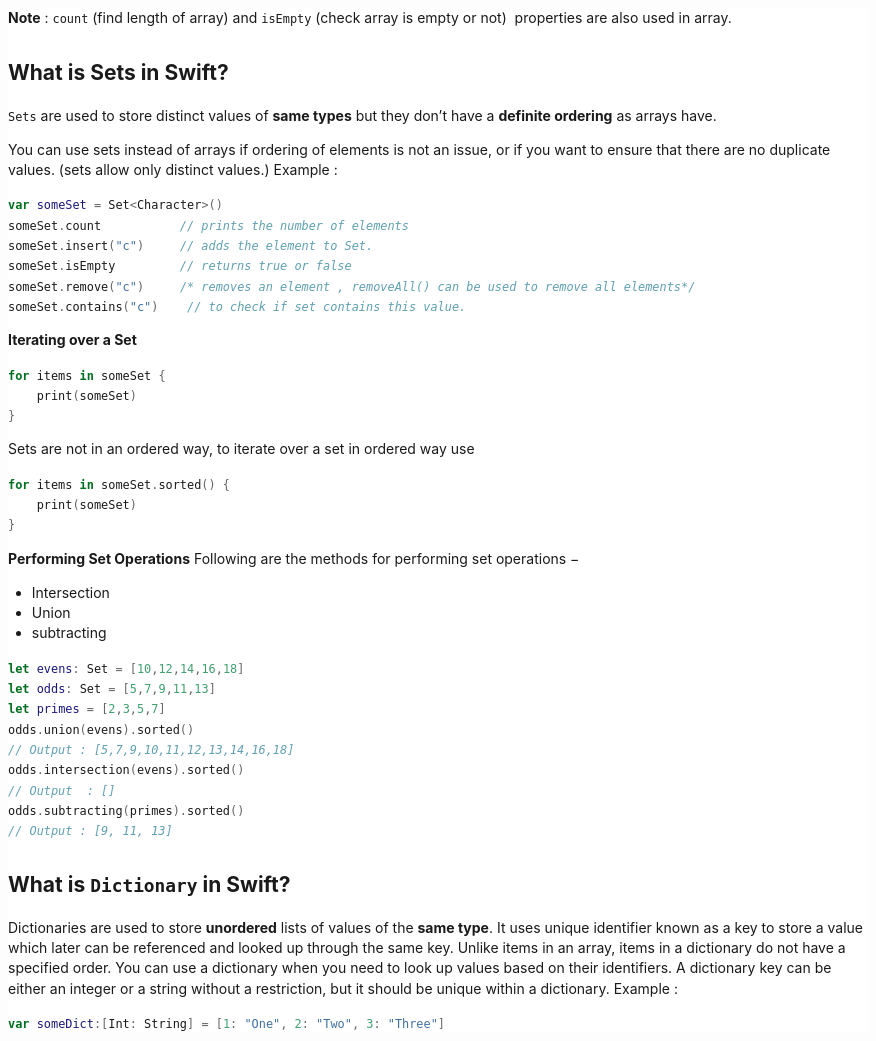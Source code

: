 **Note** : `count` (find length of array) and `isEmpty` (check array is empty or not)  properties are also used in array. 

## What is Sets in Swift? 
`Sets` are used to store distinct values of **same types** but they don’t have a **definite ordering** as arrays have. 

You can use sets instead of arrays if ordering of elements is not an issue, or if you want to ensure that there are no duplicate values. (sets allow only distinct values.) 
Example : 
```swift
var someSet = Set<Character>() 
someSet.count           // prints the number of elements 
someSet.insert("c")     // adds the element to Set. 
someSet.isEmpty         // returns true or false 
someSet.remove("c")     /* removes an element , removeAll() can be used to remove all elements*/ 
someSet.contains("c")    // to check if set contains this value. 
```

**Iterating over a Set** 
```swift
for items in someSet { 
    print(someSet) 
} 
```

Sets are not in an ordered way, to iterate over a set in ordered way use 
```swift
for items in someSet.sorted() { 
    print(someSet) 
} 
```
 
**Performing Set Operations** 
Following are the methods for performing set operations − 
- Intersection 
- Union 
- subtracting

```swift
let evens: Set = [10,12,14,16,18] 
let odds: Set = [5,7,9,11,13] 
let primes = [2,3,5,7] 
odds.union(evens).sorted() 
// Output : [5,7,9,10,11,12,13,14,16,18] 
odds.intersection(evens).sorted() 
// Output  : [] 
odds.subtracting(primes).sorted() 
// Output : [9, 11, 13] 
```


## What is `Dictionary` in Swift? 
Dictionaries are used to store **unordered** lists of values of the **same type**. 
It uses unique identifier known as a key to store a value which later can be referenced and looked up through the same key. 
Unlike items in an array, items in a dictionary do not have a specified order. 
You can use a dictionary when you need to look up values based on their identifiers. 
A dictionary key can be either an integer or a string without a restriction, but it should be unique within a dictionary.
Example : 
```swift
var someDict:[Int: String] = [1: "One", 2: "Two", 3: "Three"] 
```
